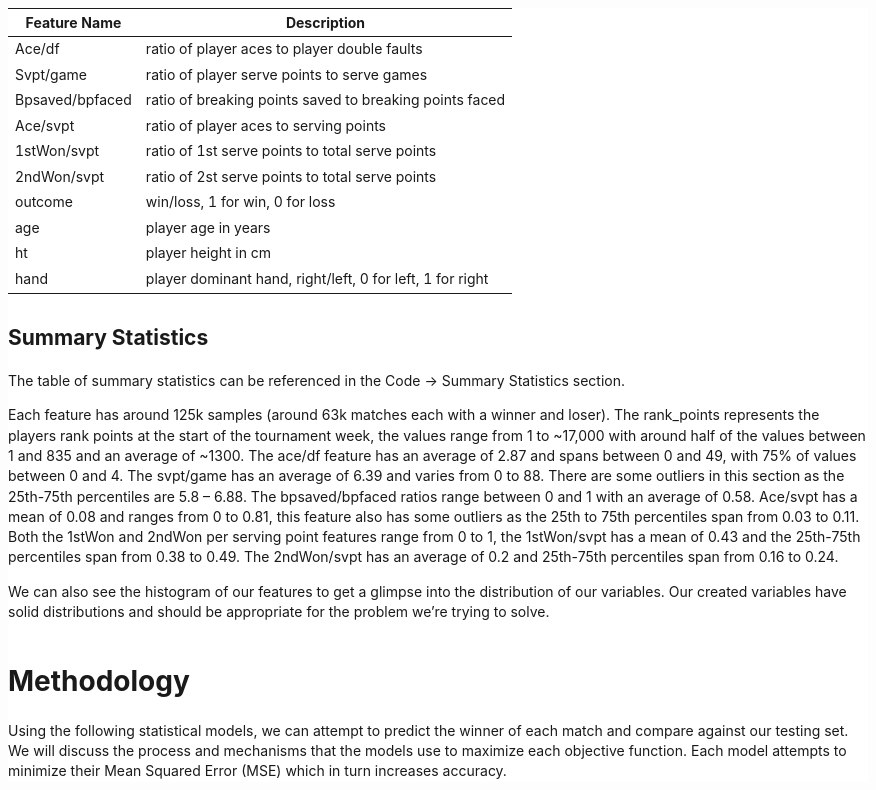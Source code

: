 | Feature Name    | Description                                               |
|-----------------|-----------------------------------------------------------|
| Ace/df          | ratio of player aces to player double faults              |
| Svpt/game       | ratio of player serve points to serve games               |
| Bpsaved/bpfaced | ratio of breaking points saved to breaking points faced   |
| Ace/svpt        | ratio of player aces to serving points                    |
| 1stWon/svpt     | ratio of 1st serve points to total serve points           |
| 2ndWon/svpt     | ratio of 2st serve points to total serve points           |
| outcome         | win/loss, 1 for win, 0 for loss                           |
| age             | player age in years                                       |
| ht              | player height in cm                                       |
| hand            | player dominant hand, right/left, 0 for left, 1 for right |

## Summary Statistics

The table of summary statistics can be referenced in the Code -\>
Summary Statistics section.

Each feature has around 125k samples (around 63k matches each with a
winner and loser). The rank_points represents the players rank points at
the start of the tournament week, the values range from 1 to ~17,000
with around half of the values between 1 and 835 and an average of
~1300. The ace/df feature has an average of 2.87 and spans between 0 and
49, with 75% of values between 0 and 4. The svpt/game has an average of
6.39 and varies from 0 to 88. There are some outliers in this section as
the 25th-75th percentiles are 5.8 – 6.88. The bpsaved/bpfaced ratios
range between 0 and 1 with an average of 0.58. Ace/svpt has a mean of
0.08 and ranges from 0 to 0.81, this feature also has some outliers as
the 25th to 75th percentiles span from 0.03 to 0.11. Both the 1stWon and
2ndWon per serving point features range from 0 to 1, the 1stWon/svpt has
a mean of 0.43 and the 25th-75th percentiles span from 0.38 to 0.49. The
2ndWon/svpt has an average of 0.2 and 25th-75th percentiles span from
0.16 to 0.24.

We can also see the histogram of our features to get a glimpse into the
distribution of our variables. Our created variables have solid
distributions and should be appropriate for the problem we’re trying to
solve.

# Methodology

Using the following statistical models, we can attempt to predict the
winner of each match and compare against our testing set. We will
discuss the process and mechanisms that the models use to maximize each
objective function. Each model attempts to minimize their Mean Squared
Error (MSE) which in turn increases accuracy.
